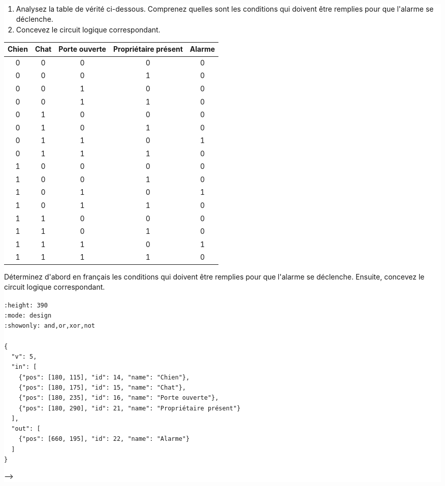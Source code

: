 1. Analysez la table de vérité ci-dessous. Comprenez quelles sont les conditions qui doivent être remplies pour que l'alarme se déclenche.
2. Concevez le circuit logique correspondant.

| Chien | Chat | Porte ouverte | Propriétaire présent | **Alarme** |
| :---: | :--: | :-----------: | :------------------: | :----: |
|   0   |  0   |       0       |           0           |   0   |
|   0   |  0   |       0       |           1           |   0   |
|   0   |  0   |       1       |           0           |   0   |
|   0   |  0   |       1       |           1           |   0   |
|   0   |  1   |       0       |           0           |   0   |
|   0   |  1   |       0       |           1           |   0   |
|   0   |  1   |       1       |           0           |   1   |
|   0   |  1   |       1       |           1           |   0   |
|   1   |  0   |       0       |           0           |   0   |
|   1   |  0   |       0       |           1           |   0   |
|   1   |  0   |       1       |           0           |   1   |
|   1   |  0   |       1       |           1           |   0   |
|   1   |  1   |       0       |           0           |   0   |
|   1   |  1   |       0       |           1           |   0   |
|   1   |  1   |       1       |           0           |   1   |
|   1   |  1   |       1       |           1           |   0   |

Déterminez d'abord en français les conditions qui doivent être remplies pour que l'alarme se déclenche. Ensuite, concevez le circuit logique correspondant.

```{logic}
:height: 390
:mode: design
:showonly: and,or,xor,not

{
  "v": 5,
  "in": [
    {"pos": [180, 115], "id": 14, "name": "Chien"},
    {"pos": [180, 175], "id": 15, "name": "Chat"},
    {"pos": [180, 235], "id": 16, "name": "Porte ouverte"},
    {"pos": [180, 290], "id": 21, "name": "Propriétaire présent"}
  ],
  "out": [
    {"pos": [660, 195], "id": 22, "name": "Alarme"}
  ]
}
```
-->
